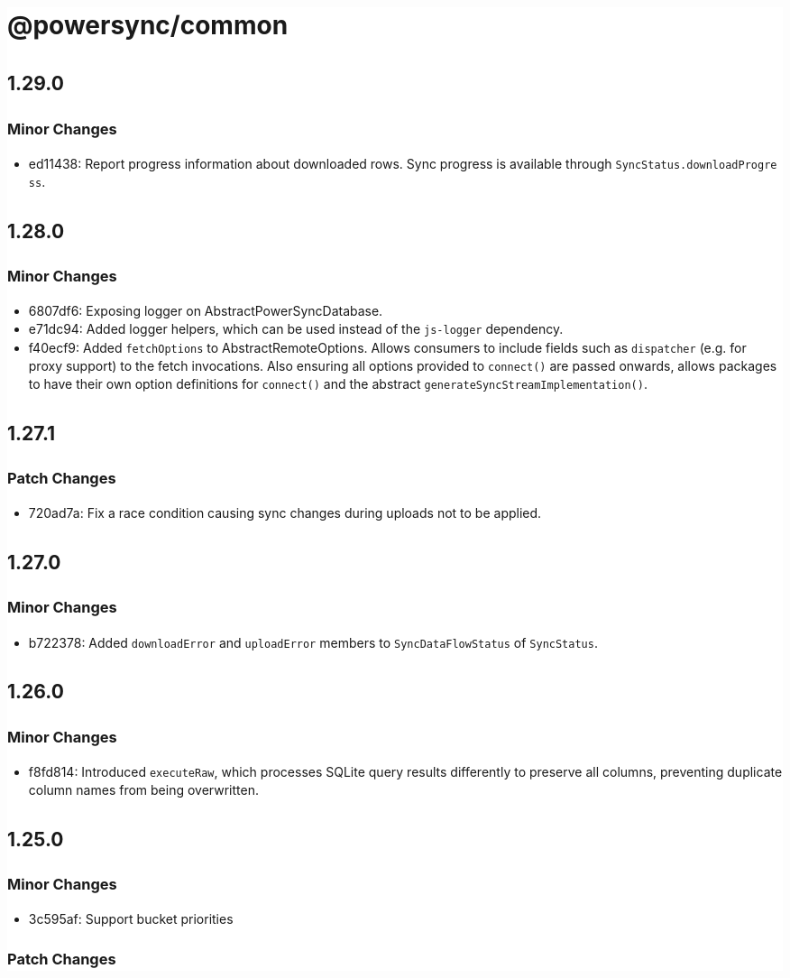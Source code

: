 # @powersync/common

## 1.29.0

### Minor Changes

- ed11438: Report progress information about downloaded rows. Sync progress is available through `SyncStatus.downloadProgress`.

## 1.28.0

### Minor Changes

- 6807df6: Exposing logger on AbstractPowerSyncDatabase.
- e71dc94: Added logger helpers, which can be used instead of the `js-logger` dependency.
- f40ecf9: Added `fetchOptions` to AbstractRemoteOptions. Allows consumers to include fields such as `dispatcher` (e.g. for proxy support) to the fetch invocations.
  Also ensuring all options provided to `connect()` are passed onwards, allows packages to have their own option definitions for `connect()` and the abstract `generateSyncStreamImplementation()`.

## 1.27.1

### Patch Changes

- 720ad7a: Fix a race condition causing sync changes during uploads not to be applied.

## 1.27.0

### Minor Changes

- b722378: Added `downloadError` and `uploadError` members to `SyncDataFlowStatus` of `SyncStatus`.

## 1.26.0

### Minor Changes

- f8fd814: Introduced `executeRaw`, which processes SQLite query results differently to preserve all columns, preventing duplicate column names from being overwritten.

## 1.25.0

### Minor Changes

- 3c595af: Support bucket priorities

### Patch Changes
